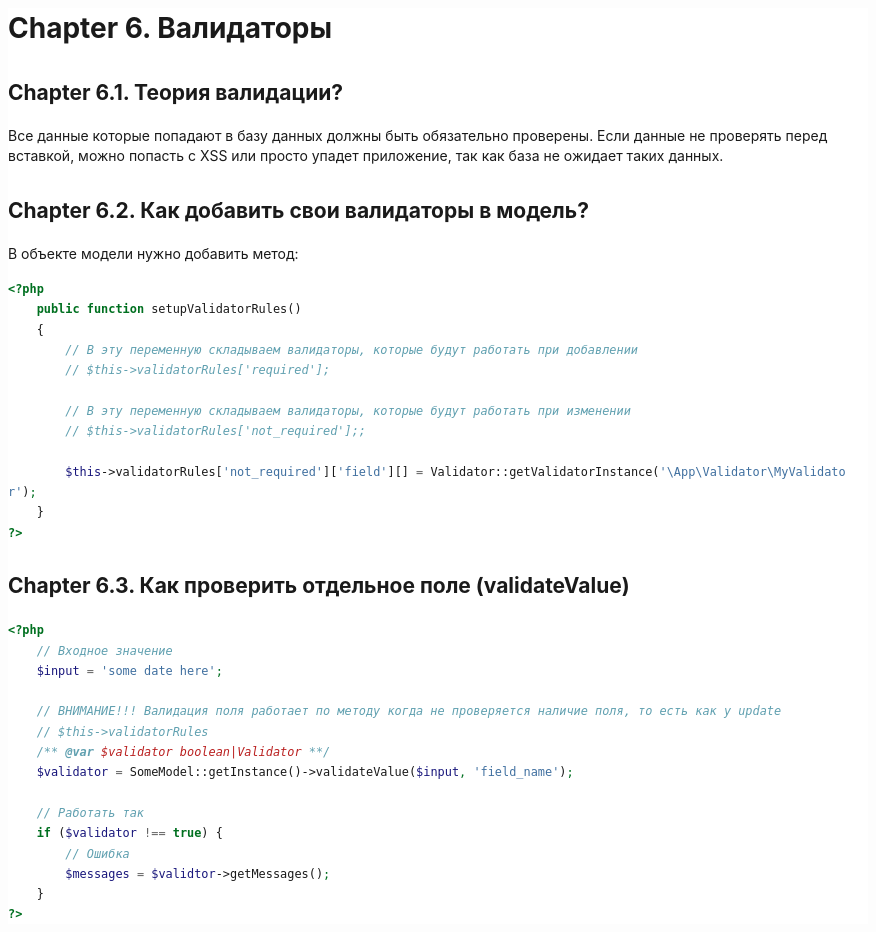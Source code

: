 </table>

# <a name="6"/> Chapter 6. Валидаторы

## <a name="6_1"/> Chapter 6.1. Теория валидации?

Все данные которые попадают в базу данных должны быть обязательно проверены. Если данные не проверять перед вставкой, можно попасть с XSS или просто упадет приложение, так как база не ожидает таких данных.

## <a name="6_2"/> Chapter 6.2. Как добавить свои валидаторы в модель?

В объекте модели нужно добавить метод:

```php
<?php
    public function setupValidatorRules()
    {
        // В эту переменную складываем валидаторы, которые будут работать при добавлении
        // $this->validatorRules['required'];

        // В эту переменную складываем валидаторы, которые будут работать при изменении
        // $this->validatorRules['not_required'];;

        $this->validatorRules['not_required']['field'][] = Validator::getValidatorInstance('\App\Validator\MyValidator');
    }
?>
```

## <a name="6_3"/> Chapter 6.3. Как проверить отдельное поле (validateValue)

```php
<?php
    // Входное значение
    $input = 'some date here';

    // ВНИМАНИЕ!!! Валидация поля работает по методу когда не проверяется наличие поля, то есть как у update
    // $this->validatorRules
    /** @var $validator boolean|Validator **/
    $validator = SomeModel::getInstance()->validateValue($input, 'field_name');

    // Работать так
    if ($validator !== true) {
        // Ошибка
        $messages = $validtor->getMessages();
    }
?>
```
